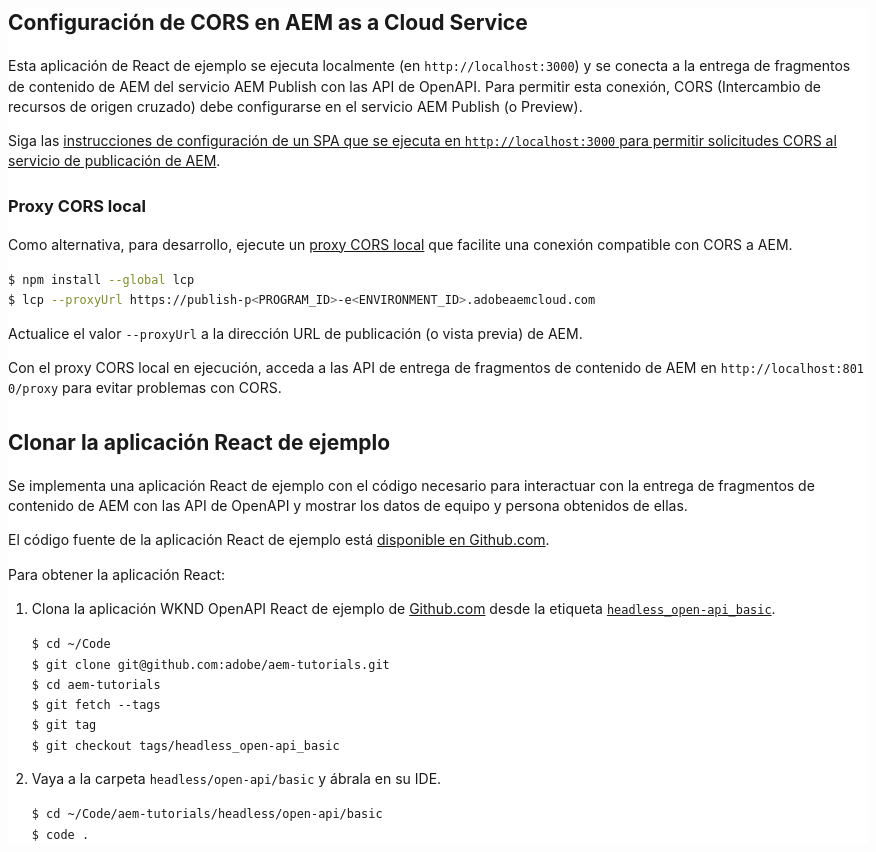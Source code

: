 ## Configuración de CORS en AEM as a Cloud Service

Esta aplicación de React de ejemplo se ejecuta localmente (en `http://localhost:3000`) y se conecta a la entrega de fragmentos de contenido de AEM del servicio AEM Publish con las API de OpenAPI. Para permitir esta conexión, CORS (Intercambio de recursos de origen cruzado) debe configurarse en el servicio AEM Publish (o Preview).

Siga las [instrucciones de configuración de un SPA que se ejecuta en `http://localhost:3000` para permitir solicitudes CORS al servicio de publicación de AEM](https://experienceleague.adobe.com/es/docs/experience-manager-learn/getting-started-with-aem-headless/deployments/spa#different-domains).

### Proxy CORS local

Como alternativa, para desarrollo, ejecute un [proxy CORS local](https://www.npmjs.com/package/local-cors-proxy) que facilite una conexión compatible con CORS a AEM.

```bash
$ npm install --global lcp
$ lcp --proxyUrl https://publish-p<PROGRAM_ID>-e<ENVIRONMENT_ID>.adobeaemcloud.com
```

Actualice el valor `--proxyUrl` a la dirección URL de publicación (o vista previa) de AEM.

Con el proxy CORS local en ejecución, acceda a las API de entrega de fragmentos de contenido de AEM en `http://localhost:8010/proxy` para evitar problemas con CORS.

## Clonar la aplicación React de ejemplo

Se implementa una aplicación React de ejemplo con el código necesario para interactuar con la entrega de fragmentos de contenido de AEM con las API de OpenAPI y mostrar los datos de equipo y persona obtenidos de ellas.

El código fuente de la aplicación React de ejemplo está [disponible en Github.com](https://github.com/adobe/aem-tutorials/tree/main/headless/open-api/basic).

Para obtener la aplicación React:

1. Clona la aplicación WKND OpenAPI React de ejemplo de [Github.com](https://github.com/adobe/aem-tutorials) desde la etiqueta [`headless_open-api_basic`](https://github.com/adobe/aem-tutorials/tree/headless_open-api_basic).

   ```shell
   $ cd ~/Code
   $ git clone git@github.com:adobe/aem-tutorials.git
   $ cd aem-tutorials  
   $ git fetch --tags
   $ git tag
   $ git checkout tags/headless_open-api_basic
   ```

1. Vaya a la carpeta `headless/open-api/basic` y ábrala en su IDE.

   ```shell
   $ cd ~/Code/aem-tutorials/headless/open-api/basic
   $ code .
   ```
